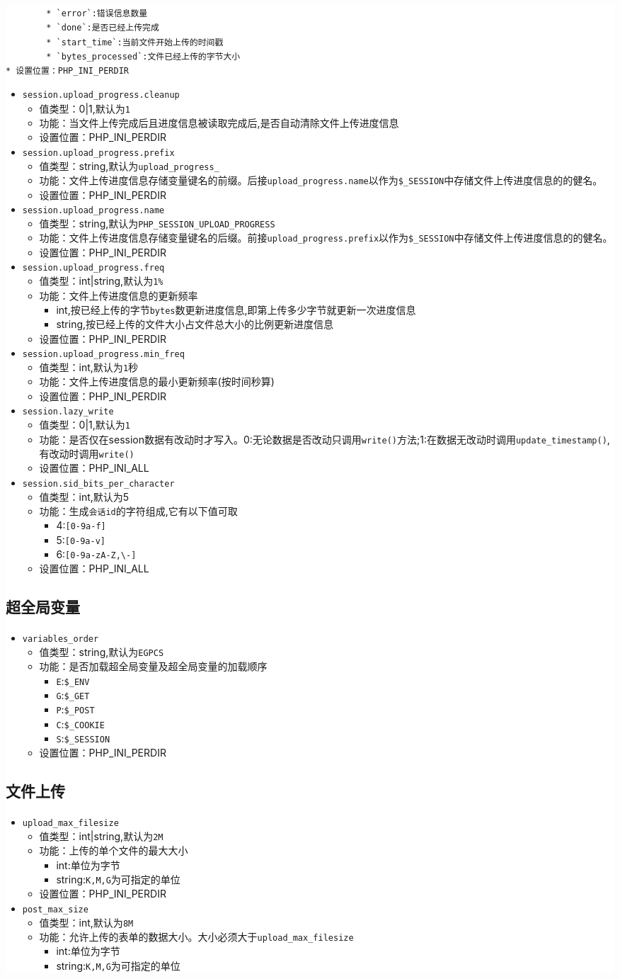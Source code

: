             * `error`:错误信息数量
            * `done`:是否已经上传完成
            * `start_time`:当前文件开始上传的时间戳
            * `bytes_processed`:文件已经上传的字节大小
    * 设置位置：PHP_INI_PERDIR
* `session.upload_progress.cleanup`
    * 值类型：0|1,默认为`1`
    * 功能：当文件上传完成后且进度信息被读取完成后,是否自动清除文件上传进度信息 
    * 设置位置：PHP_INI_PERDIR
* `session.upload_progress.prefix`
    * 值类型：string,默认为`upload_progress_`
    * 功能：文件上传进度信息存储变量键名的前缀。后接`upload_progress.name`以作为`$_SESSION`中存储文件上传进度信息的的健名。
    * 设置位置：PHP_INI_PERDIR
* `session.upload_progress.name`
    * 值类型：string,默认为`PHP_SESSION_UPLOAD_PROGRESS`
    * 功能：文件上传进度信息存储变量键名的后缀。前接`upload_progress.prefix`以作为`$_SESSION`中存储文件上传进度信息的的健名。
    * 设置位置：PHP_INI_PERDIR
* `session.upload_progress.freq`
    * 值类型：int|string,默认为`1%`
    * 功能：文件上传进度信息的更新频率 
        * int,按已经上传的字节`bytes`数更新进度信息,即第上传多少字节就更新一次进度信息
        * string,按已经上传的文件大小占文件总大小的比例更新进度信息 
    * 设置位置：PHP_INI_PERDIR
* `session.upload_progress.min_freq`
    * 值类型：int,默认为`1`秒 
    * 功能：文件上传进度信息的最小更新频率(按时间秒算)
    * 设置位置：PHP_INI_PERDIR
* `session.lazy_write`
    * 值类型：0|1,默认为`1` 
    * 功能：是否仅在session数据有改动时才写入。0:无论数据是否改动只调用`write()`方法;1:在数据无改动时调用`update_timestamp()`,有改动时调用`write()`
    * 设置位置：PHP_INI_ALL
* `session.sid_bits_per_character`
    * 值类型：int,默认为5
    * 功能：生成`会话id`的字符组成,它有以下值可取 
        * 4:`[0-9a-f]`
        * 5:`[0-9a-v]`
        * 6:`[0-9a-zA-Z,\-]`
    * 设置位置：PHP_INI_ALL

## 超全局变量
* `variables_order` 
    * 值类型：string,默认为`EGPCS`
    * 功能：是否加载超全局变量及超全局变量的加载顺序
        * `E`:`$_ENV`
        * `G`:`$_GET`
        * `P`:`$_POST`
        * `C`:`$_COOKIE`
        * `S`:`$_SESSION`
    * 设置位置：PHP_INI_PERDIR

## 文件上传
* `upload_max_filesize`
    * 值类型：int|string,默认为`2M`
    * 功能：上传的单个文件的最大大小
        * int:单位为字节
        * string:`K,M,G`为可指定的单位
    * 设置位置：PHP_INI_PERDIR
* `post_max_size`
    * 值类型：int,默认为`8M`
    * 功能：允许上传的表单的数据大小。大小必须大于`upload_max_filesize`
        * int:单位为字节
        * string:`K,M,G`为可指定的单位